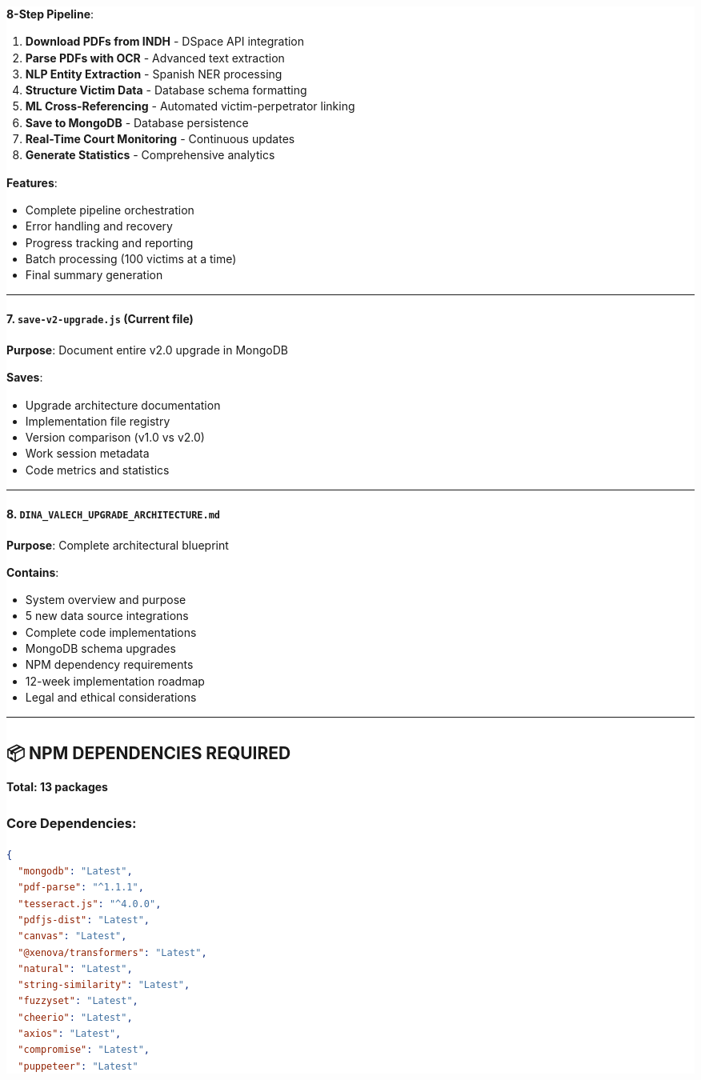 **8-Step Pipeline**:
1. **Download PDFs from INDH** - DSpace API integration
2. **Parse PDFs with OCR** - Advanced text extraction
3. **NLP Entity Extraction** - Spanish NER processing
4. **Structure Victim Data** - Database schema formatting
5. **ML Cross-Referencing** - Automated victim-perpetrator linking
6. **Save to MongoDB** - Database persistence
7. **Real-Time Court Monitoring** - Continuous updates
8. **Generate Statistics** - Comprehensive analytics

**Features**:
- Complete pipeline orchestration
- Error handling and recovery
- Progress tracking and reporting
- Batch processing (100 victims at a time)
- Final summary generation

---

#### **7. `save-v2-upgrade.js` (Current file)**
**Purpose**: Document entire v2.0 upgrade in MongoDB

**Saves**:
- Upgrade architecture documentation
- Implementation file registry
- Version comparison (v1.0 vs v2.0)
- Work session metadata
- Code metrics and statistics

---

#### **8. `DINA_VALECH_UPGRADE_ARCHITECTURE.md`**
**Purpose**: Complete architectural blueprint

**Contains**:
- System overview and purpose
- 5 new data source integrations
- Complete code implementations
- MongoDB schema upgrades
- NPM dependency requirements
- 12-week implementation roadmap
- Legal and ethical considerations

---

## 📦 NPM DEPENDENCIES REQUIRED

**Total: 13 packages**

### **Core Dependencies**:
```json
{
  "mongodb": "Latest",
  "pdf-parse": "^1.1.1",
  "tesseract.js": "^4.0.0",
  "pdfjs-dist": "Latest",
  "canvas": "Latest",
  "@xenova/transformers": "Latest",
  "natural": "Latest",
  "string-similarity": "Latest",
  "fuzzyset": "Latest",
  "cheerio": "Latest",
  "axios": "Latest",
  "compromise": "Latest",
  "puppeteer": "Latest"
```